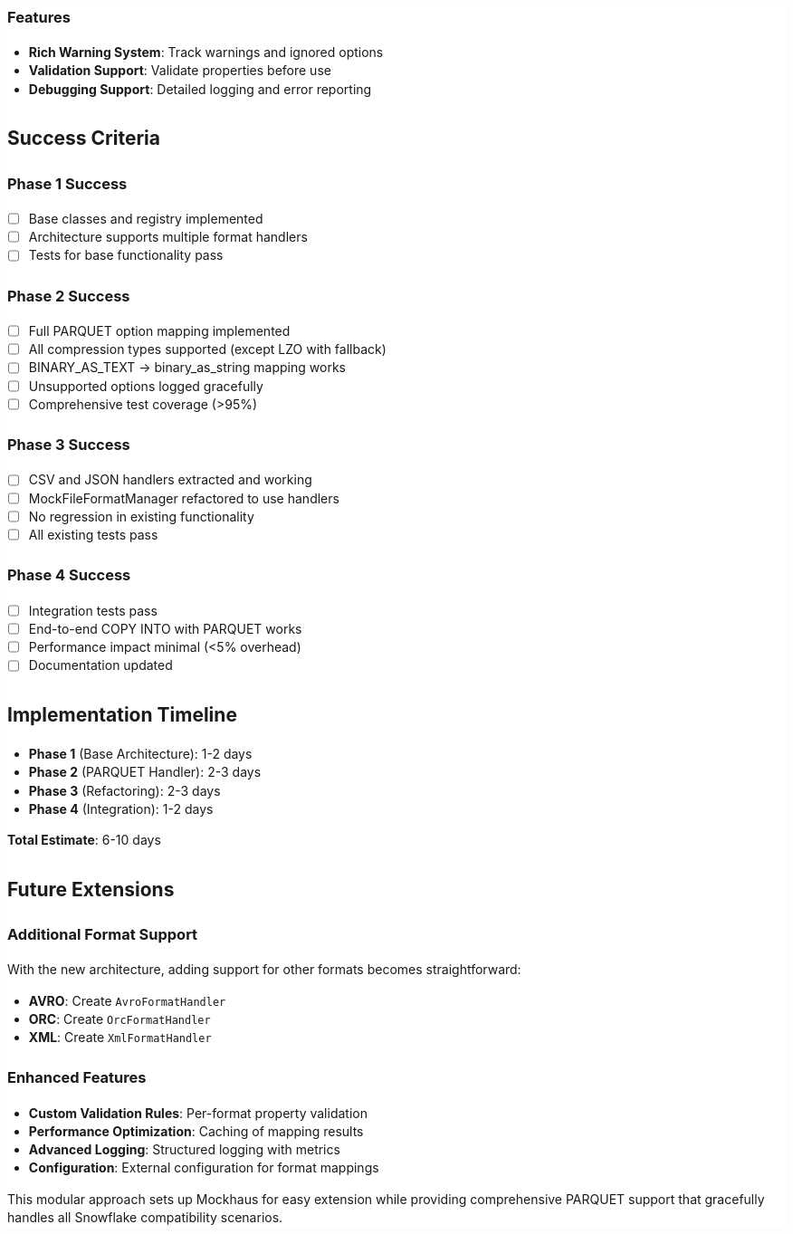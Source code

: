 ### Features
- **Rich Warning System**: Track warnings and ignored options
- **Validation Support**: Validate properties before use
- **Debugging Support**: Detailed logging and error reporting

## Success Criteria

### Phase 1 Success
- [ ] Base classes and registry implemented
- [ ] Architecture supports multiple format handlers
- [ ] Tests for base functionality pass

### Phase 2 Success  
- [ ] Full PARQUET option mapping implemented
- [ ] All compression types supported (except LZO with fallback)
- [ ] BINARY_AS_TEXT → binary_as_string mapping works
- [ ] Unsupported options logged gracefully
- [ ] Comprehensive test coverage (>95%)

### Phase 3 Success
- [ ] CSV and JSON handlers extracted and working
- [ ] MockFileFormatManager refactored to use handlers
- [ ] No regression in existing functionality
- [ ] All existing tests pass

### Phase 4 Success
- [ ] Integration tests pass
- [ ] End-to-end COPY INTO with PARQUET works
- [ ] Performance impact minimal (<5% overhead)
- [ ] Documentation updated

## Implementation Timeline

- **Phase 1** (Base Architecture): 1-2 days
- **Phase 2** (PARQUET Handler): 2-3 days  
- **Phase 3** (Refactoring): 2-3 days
- **Phase 4** (Integration): 1-2 days

**Total Estimate**: 6-10 days

## Future Extensions

### Additional Format Support
With the new architecture, adding support for other formats becomes straightforward:
- **AVRO**: Create `AvroFormatHandler`
- **ORC**: Create `OrcFormatHandler`
- **XML**: Create `XmlFormatHandler`

### Enhanced Features
- **Custom Validation Rules**: Per-format property validation
- **Performance Optimization**: Caching of mapping results
- **Advanced Logging**: Structured logging with metrics
- **Configuration**: External configuration for format mappings

This modular approach sets up Mockhaus for easy extension while providing comprehensive PARQUET support that gracefully handles all Snowflake compatibility scenarios.